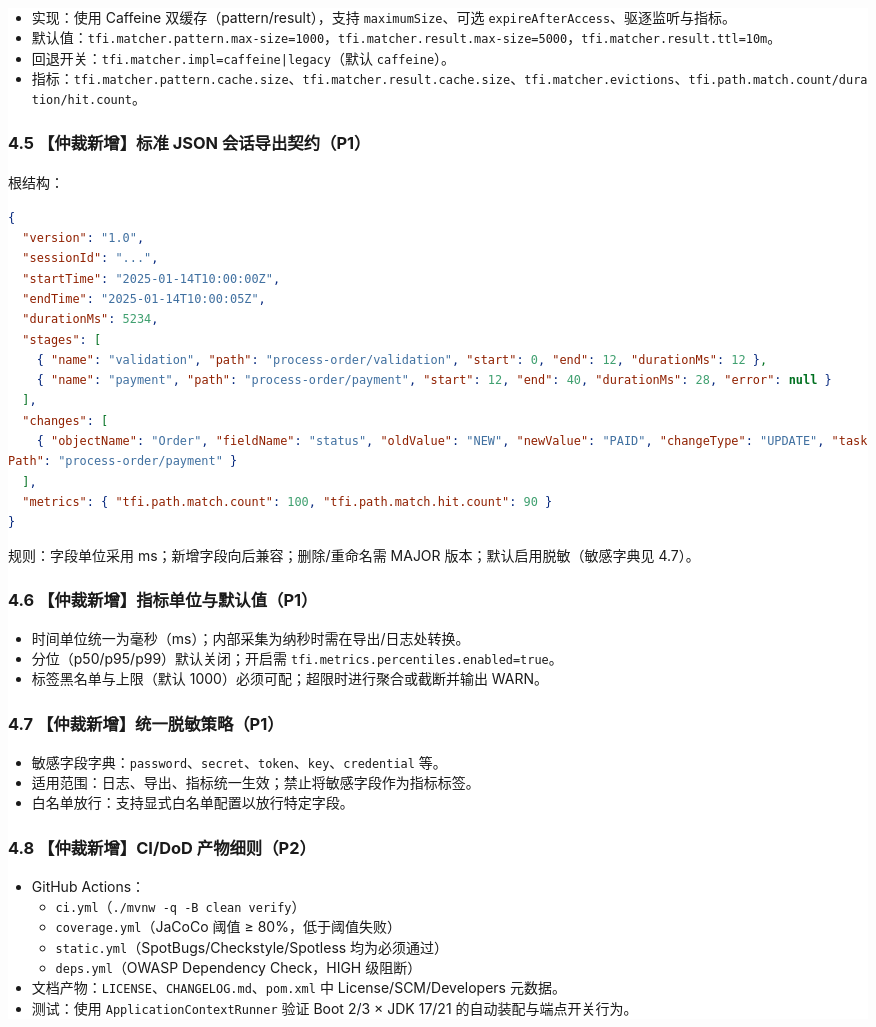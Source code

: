 - 实现：使用 Caffeine 双缓存（pattern/result），支持 `maximumSize`、可选 `expireAfterAccess`、驱逐监听与指标。
- 默认值：`tfi.matcher.pattern.max-size=1000`，`tfi.matcher.result.max-size=5000`，`tfi.matcher.result.ttl=10m`。
- 回退开关：`tfi.matcher.impl=caffeine|legacy`（默认 `caffeine`）。
- 指标：`tfi.matcher.pattern.cache.size`、`tfi.matcher.result.cache.size`、`tfi.matcher.evictions`、`tfi.path.match.count/duration/hit.count`。

### 4.5 【仲裁新增】标准 JSON 会话导出契约（P1）

根结构：
```json
{
  "version": "1.0",
  "sessionId": "...",
  "startTime": "2025-01-14T10:00:00Z",
  "endTime": "2025-01-14T10:00:05Z",
  "durationMs": 5234,
  "stages": [
    { "name": "validation", "path": "process-order/validation", "start": 0, "end": 12, "durationMs": 12 },
    { "name": "payment", "path": "process-order/payment", "start": 12, "end": 40, "durationMs": 28, "error": null }
  ],
  "changes": [
    { "objectName": "Order", "fieldName": "status", "oldValue": "NEW", "newValue": "PAID", "changeType": "UPDATE", "taskPath": "process-order/payment" }
  ],
  "metrics": { "tfi.path.match.count": 100, "tfi.path.match.hit.count": 90 }
}
```

规则：字段单位采用 ms；新增字段向后兼容；删除/重命名需 MAJOR 版本；默认启用脱敏（敏感字典见 4.7）。

### 4.6 【仲裁新增】指标单位与默认值（P1）

- 时间单位统一为毫秒（ms）；内部采集为纳秒时需在导出/日志处转换。
- 分位（p50/p95/p99）默认关闭；开启需 `tfi.metrics.percentiles.enabled=true`。
- 标签黑名单与上限（默认 1000）必须可配；超限时进行聚合或截断并输出 WARN。

### 4.7 【仲裁新增】统一脱敏策略（P1）

- 敏感字段字典：`password`、`secret`、`token`、`key`、`credential` 等。
- 适用范围：日志、导出、指标统一生效；禁止将敏感字段作为指标标签。
- 白名单放行：支持显式白名单配置以放行特定字段。

### 4.8 【仲裁新增】CI/DoD 产物细则（P2）

- GitHub Actions：
  - `ci.yml`（`./mvnw -q -B clean verify`）
  - `coverage.yml`（JaCoCo 阈值 ≥ 80%，低于阈值失败）
  - `static.yml`（SpotBugs/Checkstyle/Spotless 均为必须通过）
  - `deps.yml`（OWASP Dependency Check，HIGH 级阻断）
- 文档产物：`LICENSE`、`CHANGELOG.md`、`pom.xml` 中 License/SCM/Developers 元数据。
- 测试：使用 `ApplicationContextRunner` 验证 Boot 2/3 × JDK 17/21 的自动装配与端点开关行为。

